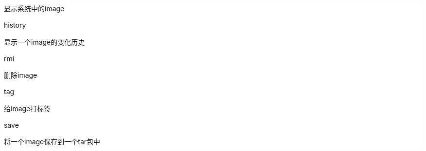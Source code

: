 <td class="cellrowborder" valign="top" headers="mcps1.1.5.1.2 "><p id="zh-cn_topic_0183243657_zh-cn_topic_0155236992_zh-cn_topic_0076221003_zh-cn_topic_0043209396_p29520332"><a name="zh-cn_topic_0183243657_zh-cn_topic_0155236992_zh-cn_topic_0076221003_zh-cn_topic_0043209396_p29520332"></a><a name="zh-cn_topic_0183243657_zh-cn_topic_0155236992_zh-cn_topic_0076221003_zh-cn_topic_0043209396_p29520332"></a>显示系统中的image</p>
</td>
</tr>
<tr id="zh-cn_topic_0183243657_zh-cn_topic_0155236992_zh-cn_topic_0076221003_zh-cn_topic_0043209396_row64356400"><td class="cellrowborder" valign="top" headers="mcps1.1.5.1.1 "><p id="zh-cn_topic_0183243657_zh-cn_topic_0155236992_zh-cn_topic_0076221003_zh-cn_topic_0043209396_p45485936"><a name="zh-cn_topic_0183243657_zh-cn_topic_0155236992_zh-cn_topic_0076221003_zh-cn_topic_0043209396_p45485936"></a><a name="zh-cn_topic_0183243657_zh-cn_topic_0155236992_zh-cn_topic_0076221003_zh-cn_topic_0043209396_p45485936"></a>history</p>
</td>
<td class="cellrowborder" valign="top" headers="mcps1.1.5.1.2 "><p id="zh-cn_topic_0183243657_zh-cn_topic_0155236992_zh-cn_topic_0076221003_zh-cn_topic_0043209396_p60482217"><a name="zh-cn_topic_0183243657_zh-cn_topic_0155236992_zh-cn_topic_0076221003_zh-cn_topic_0043209396_p60482217"></a><a name="zh-cn_topic_0183243657_zh-cn_topic_0155236992_zh-cn_topic_0076221003_zh-cn_topic_0043209396_p60482217"></a>显示一个image的变化历史</p>
</td>
</tr>
<tr id="zh-cn_topic_0183243657_zh-cn_topic_0155236992_zh-cn_topic_0076221003_zh-cn_topic_0043209396_row7469042"><td class="cellrowborder" valign="top" headers="mcps1.1.5.1.1 "><p id="zh-cn_topic_0183243657_zh-cn_topic_0155236992_zh-cn_topic_0076221003_zh-cn_topic_0043209396_p1012626"><a name="zh-cn_topic_0183243657_zh-cn_topic_0155236992_zh-cn_topic_0076221003_zh-cn_topic_0043209396_p1012626"></a><a name="zh-cn_topic_0183243657_zh-cn_topic_0155236992_zh-cn_topic_0076221003_zh-cn_topic_0043209396_p1012626"></a>rmi</p>
</td>
<td class="cellrowborder" valign="top" headers="mcps1.1.5.1.2 "><p id="zh-cn_topic_0183243657_zh-cn_topic_0155236992_zh-cn_topic_0076221003_zh-cn_topic_0043209396_p14913854"><a name="zh-cn_topic_0183243657_zh-cn_topic_0155236992_zh-cn_topic_0076221003_zh-cn_topic_0043209396_p14913854"></a><a name="zh-cn_topic_0183243657_zh-cn_topic_0155236992_zh-cn_topic_0076221003_zh-cn_topic_0043209396_p14913854"></a>删除image</p>
</td>
</tr>
<tr id="zh-cn_topic_0183243657_zh-cn_topic_0155236992_zh-cn_topic_0076221003_zh-cn_topic_0043209396_row6965"><td class="cellrowborder" valign="top" headers="mcps1.1.5.1.1 "><p id="zh-cn_topic_0183243657_zh-cn_topic_0155236992_zh-cn_topic_0076221003_zh-cn_topic_0043209396_p564191"><a name="zh-cn_topic_0183243657_zh-cn_topic_0155236992_zh-cn_topic_0076221003_zh-cn_topic_0043209396_p564191"></a><a name="zh-cn_topic_0183243657_zh-cn_topic_0155236992_zh-cn_topic_0076221003_zh-cn_topic_0043209396_p564191"></a>tag</p>
</td>
<td class="cellrowborder" valign="top" headers="mcps1.1.5.1.2 "><p id="zh-cn_topic_0183243657_zh-cn_topic_0155236992_zh-cn_topic_0076221003_zh-cn_topic_0043209396_p45699530"><a name="zh-cn_topic_0183243657_zh-cn_topic_0155236992_zh-cn_topic_0076221003_zh-cn_topic_0043209396_p45699530"></a><a name="zh-cn_topic_0183243657_zh-cn_topic_0155236992_zh-cn_topic_0076221003_zh-cn_topic_0043209396_p45699530"></a>给image打标签</p>
</td>
</tr>
<tr id="zh-cn_topic_0183243657_zh-cn_topic_0155236992_zh-cn_topic_0076221003_zh-cn_topic_0043209396_row8642591"><td class="cellrowborder" valign="top" headers="mcps1.1.5.1.1 "><p id="zh-cn_topic_0183243657_zh-cn_topic_0155236992_zh-cn_topic_0076221003_zh-cn_topic_0043209396_p28961294"><a name="zh-cn_topic_0183243657_zh-cn_topic_0155236992_zh-cn_topic_0076221003_zh-cn_topic_0043209396_p28961294"></a><a name="zh-cn_topic_0183243657_zh-cn_topic_0155236992_zh-cn_topic_0076221003_zh-cn_topic_0043209396_p28961294"></a>save</p>
</td>
<td class="cellrowborder" valign="top" headers="mcps1.1.5.1.2 "><p id="zh-cn_topic_0183243657_zh-cn_topic_0155236992_zh-cn_topic_0076221003_zh-cn_topic_0043209396_p64163473"><a name="zh-cn_topic_0183243657_zh-cn_topic_0155236992_zh-cn_topic_0076221003_zh-cn_topic_0043209396_p64163473"></a><a name="zh-cn_topic_0183243657_zh-cn_topic_0155236992_zh-cn_topic_0076221003_zh-cn_topic_0043209396_p64163473"></a>将一个image保存到一个tar包中</p>
</td>
</tr>